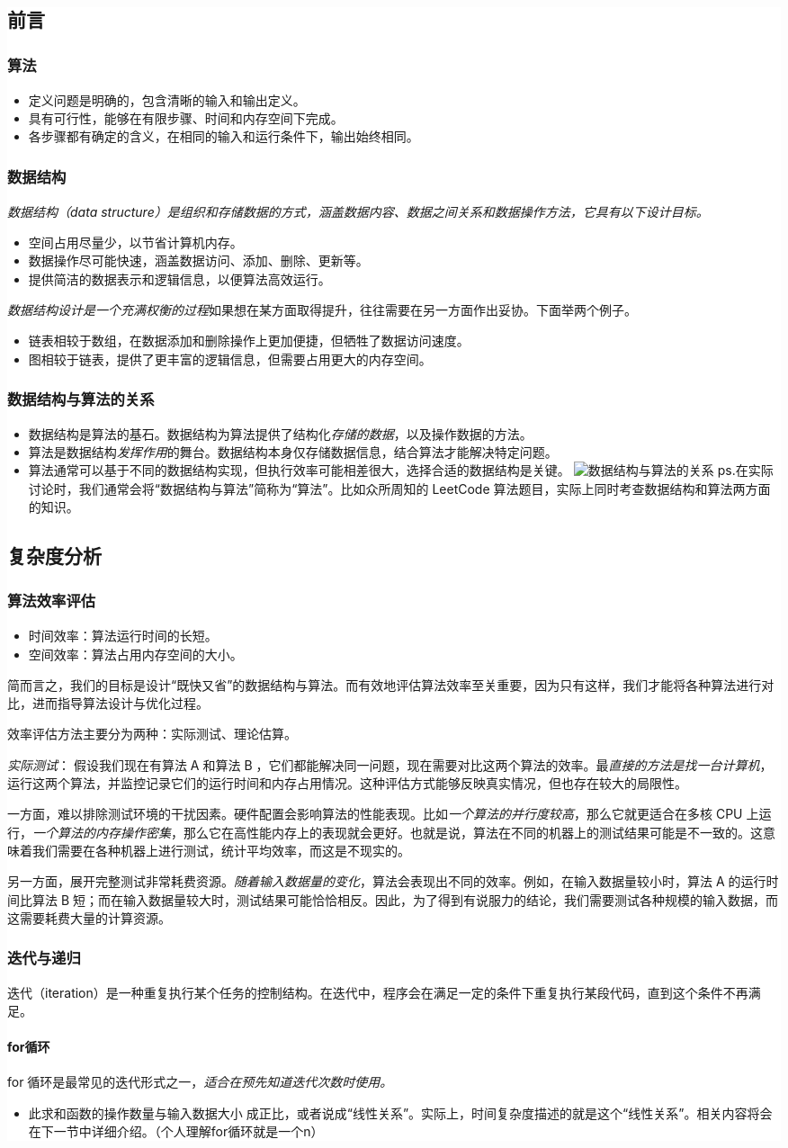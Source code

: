 ## 前言
### 算法
- 定义问题是明确的，包含清晰的输入和输出定义。
- 具有可行性，能够在有限步骤、时间和内存空间下完成。
- 各步骤都有确定的含义，在相同的输入和运行条件下，输出始终相同。

### 数据结构
*数据结构（data structure）是组织和存储数据的方式，涵盖数据内容、数据之间关系和数据操作方法，它具有以下设计目标。*
- 空间占用尽量少，以节省计算机内存。
- 数据操作尽可能快速，涵盖数据访问、添加、删除、更新等。
- 提供简洁的数据表示和逻辑信息，以便算法高效运行。

*数据结构设计是一个充满权衡的过程*如果想在某方面取得提升，往往需要在另一方面作出妥协。下面举两个例子。
- 链表相较于数组，在数据添加和删除操作上更加便捷，但牺牲了数据访问速度。
- 图相较于链表，提供了更丰富的逻辑信息，但需要占用更大的内存空间。

### 数据结构与算法的关系
- 数据结构是算法的基石。数据结构为算法提供了结构化*存储的数据*，以及操作数据的方法。
- 算法是数据结构*发挥作用*的舞台。数据结构本身仅存储数据信息，结合算法才能解决特定问题。
- 算法通常可以基于不同的数据结构实现，但执行效率可能相差很大，选择合适的数据结构是关键。
![数据结构与算法的关系](https://www.hello-algo.com/chapter_introduction/what_is_dsa.assets/relationship_between_data_structure_and_algorithm.png)
ps.在实际讨论时，我们通常会将“数据结构与算法”简称为“算法”。比如众所周知的 LeetCode 算法题目，实际上同时考查数据结构和算法两方面的知识。

## 复杂度分析
### 算法效率评估
- 时间效率：算法运行时间的长短。
- 空间效率：算法占用内存空间的大小。

简而言之，我们的目标是设计“既快又省”的数据结构与算法。而有效地评估算法效率至关重要，因为只有这样，我们才能将各种算法进行对比，进而指导算法设计与优化过程。

效率评估方法主要分为两种：实际测试、理论估算。

*实际测试*：
假设我们现在有算法 A 和算法 B ，它们都能解决同一问题，现在需要对比这两个算法的效率。最*直接的方法是找一台计算机*，运行这两个算法，并监控记录它们的运行时间和内存占用情况。这种评估方式能够反映真实情况，但也存在较大的局限性。

一方面，难以排除测试环境的干扰因素。硬件配置会影响算法的性能表现。比如*一个算法的并行度较高*，那么它就更适合在多核 CPU 上运行，*一个算法的内存操作密集*，那么它在高性能内存上的表现就会更好。也就是说，算法在不同的机器上的测试结果可能是不一致的。这意味着我们需要在各种机器上进行测试，统计平均效率，而这是不现实的。

另一方面，展开完整测试非常耗费资源。*随着输入数据量的变化*，算法会表现出不同的效率。例如，在输入数据量较小时，算法 A 的运行时间比算法 B 短；而在输入数据量较大时，测试结果可能恰恰相反。因此，为了得到有说服力的结论，我们需要测试各种规模的输入数据，而这需要耗费大量的计算资源。

### 迭代与递归
迭代（iteration）是一种重复执行某个任务的控制结构。在迭代中，程序会在满足一定的条件下重复执行某段代码，直到这个条件不再满足。
#### for循环
for 循环是最常见的迭代形式之一，*适合在预先知道迭代次数时使用。*
- 此求和函数的操作数量与输入数据大小 
 成正比，或者说成“线性关系”。实际上，时间复杂度描述的就是这个“线性关系”。相关内容将会在下一节中详细介绍。（个人理解for循环就是一个n）
